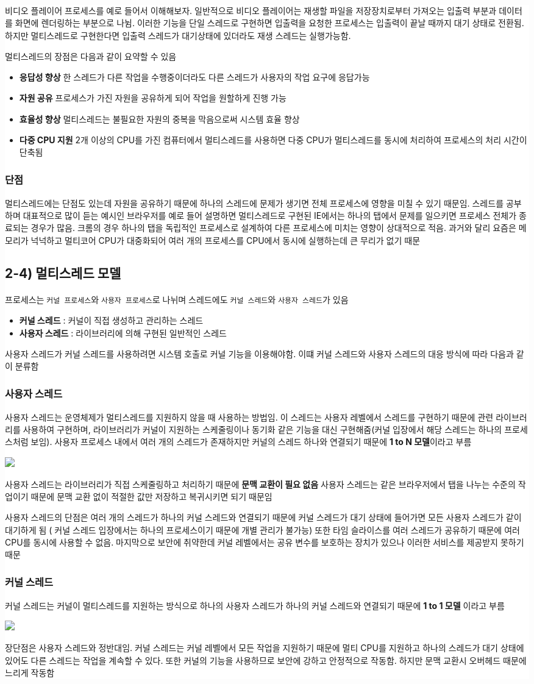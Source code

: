 비디오 플레이어 프로세스를 예로 들어서 이해해보자. 일반적으로 비디오 플레이어는 재생할 파일을 저장장치로부터 가져오는 입출력 부분과 데이터를 화면에 렌더링하는 부분으로 나뉨. 이러한 기능을 단일 스레드로 구현하면 입출력을 요청한 프로세스는 입출력이 끝날 때까지 대기 상태로 전환됨. 하지만 멀티스레드로 구현한다면 입출력 스레드가 대기상태에 있더라도 재생 스레드는 실행가능함.

멀티스레드의 장점은 다음과 같이 요약할 수 있음
- **응답성 향상**
한 스레드가 다른 작업을 수행중이더라도 다른 스레드가 사용자의 작업 요구에 응답가능

- **자원 공유**
프로세스가 가진 자원을 공유하게 되어 작업을 원할하게 진행 가능

- **효율성 향상**
멀티스레드는 불필요한 자원의 중복을 막음으로써 시스템 효율 향상

- **다중 CPU 지원**
2개 이상의 CPU를 가진 컴퓨터에서 멀티스레드를 사용하면 다중 CPU가 멀티스레드를 동시에 처리하여 프로세스의 처리 시간이 단축됨


### 단점
멀티스레드에는 단점도 있는데 자원을 공유하기 때문에 하나의 스레드에 문제가 생기면 전체 프로세스에 영향을 미칠 수 있기 때문임. 스레드를 공부하며 대표적으로 많이 듣는 예시인 브라우저를 예로 들어 설명하면 멀티스레드로 구현된 IE에서는 하나의 탭에서 문제를 일으키면 프로세스 전체가 종료되는 경우가 많음. 크롬의 경우 하나의 탭을 독립적인 프로세스로 설계하여 다른 프로세스에 미치는 영향이 상대적으로 적음. 과거와 달리 요즘은 메모리가 넉넉하고 멀티코어 CPU가 대중화되어 여러 개의 프로세스를 CPU에서 동시에 실행하는데 큰 무리가 없기 때문


## 2-4) 멀티스레드 모델
프로세스는 `커널 프로세스`와 `사용자 프로세스`로 나뉘며 스레드에도 `커널 스레드`와 `사용자 스레드`가 있음

- **커널 스레드** : 커널이 직접 생성하고 관리하는 스레드
- **사용자 스레드** : 라이브러리에 의해 구현된 일반적인 스레드

사용자 스레드가 커널 스레드를 사용하려면 시스템 호출로 커널 기능을 이용해야함. 이떄 커널 스레드와 사용자 스레드의 대응 방식에 따라 다음과 같이 분류함

### 사용자 스레드
사용자 스레드는 운영체제가 멀티스레드를 지원하지 않을 때 사용하는 방법임. 이 스레드는 사용자 레벨에서 스레드를 구현하기 때문에 관련 라이브러리를 사용하여 구현하며, 라이브러리가 커널이 지원하는 스케줄링이나 동기화 같은 기능을 대신 구현해줌(커널 입장에서 해당 스레드는 하나의 프로세스처럼 보임). 사용자 프로세스 내에서 여러 개의 스레드가 존재하지만 커널의 스레드 하나와 연결되기 때문에 **1 to N 모델**이라고 부름

![](https://images.velog.io/images/cheal3/post/f0d079c6-d4a7-482b-abec-a7911b3222fd/image.png)

사용자 스레드는 라이브러리가 직접 스케줄링하고 처리하기 때문에 **문맥 교환이 필요 없음** 사용자 스레드는 같은 브라우저에서 탭을 나누는 수준의 작업이기 때문에 문맥 교환 없이 적절한 값만 저장하고 복귀시키면 되기 때문임

사용자 스레드의 단점은 여러 개의 스레드가 하나의 커널 스레드와 연결되기 때문에 커널 스레드가 대기 상태에 들어가면 모든 사용자 스레드가 같이 대기하게 됨 ( 커널 스레드 입장에서는 하나의 프로세스이기 때문에 개별 관리가 불가능) 또한 타임 슬라이스를 여러 스레드가 공유하기 때문에 여러 CPU를 동시에 사용할 수 없음. 마지막으로 보안에 취약한데 커널 레벨에서는 공유 변수를 보호하는 장치가 있으나 이러한 서비스를 제공받지 못하기 때문

### 커널 스레드

커널 스레드는 커널이 멀티스레드를 지원하는 방식으로 하나의 사용자 스레드가 하나의 커널 스레드와 연결되기 때문에 **1 to 1 모델** 이라고 부름

![](https://images.velog.io/images/cheal3/post/da60bd9f-40a7-4c26-ae58-5a8d8ef7d4a4/image.png)

장단점은 사용자 스레드와 정반대임. 커널 스레드는 커널 레벨에서 모든 작업을 지원하기 때문에 멀티 CPU를 지원하고 하나의 스레드가 대기 상태에 있어도 다른 스레드는 작업을 계속할 수 있다. 또한 커널의 기능을 사용하므로 보안에 강하고 안정적으로 작동함. 하지만 문맥 교환시 오버헤드 때문에 느리게 작동함
